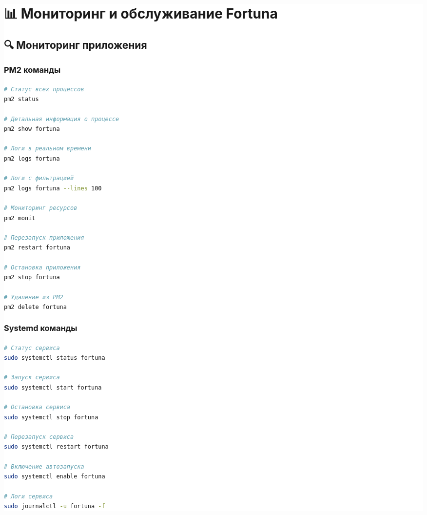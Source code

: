 # 📊 Мониторинг и обслуживание Fortuna

## 🔍 Мониторинг приложения

### PM2 команды

```bash
# Статус всех процессов
pm2 status

# Детальная информация о процессе
pm2 show fortuna

# Логи в реальном времени
pm2 logs fortuna

# Логи с фильтрацией
pm2 logs fortuna --lines 100

# Мониторинг ресурсов
pm2 monit

# Перезапуск приложения
pm2 restart fortuna

# Остановка приложения
pm2 stop fortuna

# Удаление из PM2
pm2 delete fortuna
```

### Systemd команды

```bash
# Статус сервиса
sudo systemctl status fortuna

# Запуск сервиса
sudo systemctl start fortuna

# Остановка сервиса
sudo systemctl stop fortuna

# Перезапуск сервиса
sudo systemctl restart fortuna

# Включение автозапуска
sudo systemctl enable fortuna

# Логи сервиса
sudo journalctl -u fortuna -f
```
